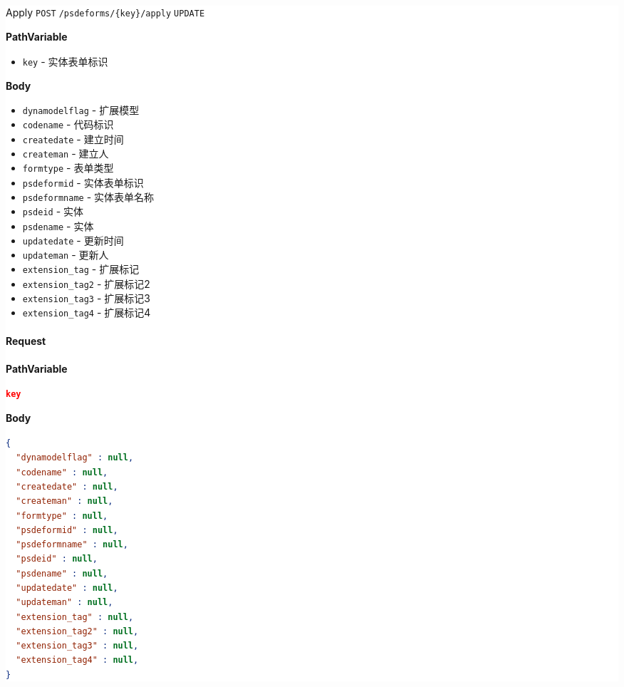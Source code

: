



Apply `POST` `/psdeforms/{key}/apply` <i class="fa fa-key"></i>`UPDATE`


<p class="panel-title"><b>PathVariable</b></p>

 * `key` - 实体表单标识



<p class="panel-title"><b>Body</b></p>

 * `dynamodelflag` - 扩展模型
 * `codename` - 代码标识
 * `createdate` - 建立时间
 * `createman` - 建立人
 * `formtype` - 表单类型
 * `psdeformid` - 实体表单标识
 * `psdeformname` - 实体表单名称
 * `psdeid` - 实体
 * `psdename` - 实体
 * `updatedate` - 更新时间
 * `updateman` - 更新人
 * `extension_tag` - 扩展标记
 * `extension_tag2` - 扩展标记2
 * `extension_tag3` - 扩展标记3
 * `extension_tag4` - 扩展标记4







#### **Request**
<p class="panel-title"><b>PathVariable</b></p>

```json
key
```


<p class="panel-title"><b>Body</b></p>

```json
{
  "dynamodelflag" : null,
  "codename" : null,
  "createdate" : null,
  "createman" : null,
  "formtype" : null,
  "psdeformid" : null,
  "psdeformname" : null,
  "psdeid" : null,
  "psdename" : null,
  "updatedate" : null,
  "updateman" : null,
  "extension_tag" : null,
  "extension_tag2" : null,
  "extension_tag3" : null,
  "extension_tag4" : null,
}
```
